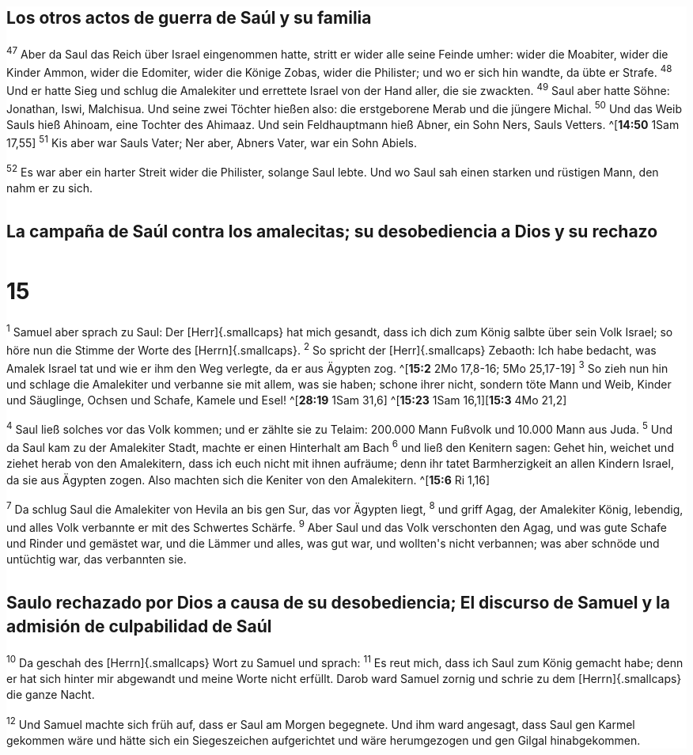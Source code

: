 ## Los otros actos de guerra de Saúl y su familia
<sup class='bibleverse'>47</sup> Aber da Saul das Reich über Israel eingenommen hatte, stritt er wider alle seine Feinde umher: wider die Moabiter, wider die Kinder Ammon, wider die Edomiter, wider die Könige Zobas, wider die Philister; und wo er sich hin wandte, da übte er Strafe. <sup class='bibleverse'>48</sup> Und er hatte Sieg und schlug die Amalekiter und errettete Israel von der Hand aller, die sie zwackten. <sup class='bibleverse'>49</sup> Saul aber hatte Söhne: Jonathan, Iswi, Malchisua. Und seine zwei Töchter hießen also: die erstgeborene Merab und die jüngere Michal. <sup class='bibleverse'>50</sup> Und das Weib Sauls hieß Ahinoam, eine Tochter des Ahimaaz. Und sein Feldhauptmann hieß Abner, ein Sohn Ners, Sauls Vetters. ^[**14:50** 1Sam 17,55] <sup class='bibleverse'>51</sup> Kis aber war Sauls Vater; Ner aber, Abners Vater, war ein Sohn Abiels. 


<sup class='bibleverse'>52</sup> Es war aber ein harter Streit wider die Philister, solange Saul lebte. Und wo Saul sah einen starken und rüstigen Mann, den nahm er zu sich.

## La campaña de Saúl contra los amalecitas; su desobediencia a Dios y su rechazo
# 15
<sup class='bibleverse'>1</sup> Samuel aber sprach zu Saul: Der [Herr]{.smallcaps} hat mich gesandt, dass ich dich zum König salbte über sein Volk Israel; so höre nun die Stimme der Worte des [Herrn]{.smallcaps}. <sup class='bibleverse'>2</sup> So spricht der [Herr]{.smallcaps} Zebaoth: Ich habe bedacht, was Amalek Israel tat und wie er ihm den Weg verlegte, da er aus Ägypten zog. ^[**15:2** 2Mo 17,8-16; 5Mo 25,17-19] <sup class='bibleverse'>3</sup> So zieh nun hin und schlage die Amalekiter und verbanne sie mit allem, was sie haben; schone ihrer nicht, sondern töte Mann und Weib, Kinder und Säuglinge, Ochsen und Schafe, Kamele und Esel! ^[**28:19** 1Sam 31,6] 
 ^[**15:23** 1Sam 16,1][**15:3** 4Mo 21,2]

<sup class='bibleverse'>4</sup> Saul ließ solches vor das Volk kommen; und er zählte sie zu Telaim: 200.000 Mann Fußvolk und 10.000 Mann aus Juda. <sup class='bibleverse'>5</sup> Und da Saul kam zu der Amalekiter Stadt, machte er einen Hinterhalt am Bach <sup class='bibleverse'>6</sup> und ließ den Kenitern sagen: Gehet hin, weichet und ziehet herab von den Amalekitern, dass ich euch nicht mit ihnen aufräume; denn ihr tatet Barmherzigkeit an allen Kindern Israel, da sie aus Ägypten zogen. Also machten sich die Keniter von den Amalekitern. ^[**15:6** Ri 1,16] 


<sup class='bibleverse'>7</sup> Da schlug Saul die Amalekiter von Hevila an bis gen Sur, das vor Ägypten liegt, <sup class='bibleverse'>8</sup> und griff Agag, der Amalekiter König, lebendig, und alles Volk verbannte er mit des Schwertes Schärfe. <sup class='bibleverse'>9</sup> Aber Saul und das Volk verschonten den Agag, und was gute Schafe und Rinder und gemästet war, und die Lämmer und alles, was gut war, und wollten's nicht verbannen; was aber schnöde und untüchtig war, das verbannten sie. 

## Saulo rechazado por Dios a causa de su desobediencia; El discurso de Samuel y la admisión de culpabilidad de Saúl
<sup class='bibleverse'>10</sup> Da geschah des [Herrn]{.smallcaps} Wort zu Samuel und sprach: <sup class='bibleverse'>11</sup> Es reut mich, dass ich Saul zum König gemacht habe; denn er hat sich hinter mir abgewandt und meine Worte nicht erfüllt. Darob ward Samuel zornig und schrie zu dem [Herrn]{.smallcaps} die ganze Nacht. 

<sup class='bibleverse'>12</sup> Und Samuel machte sich früh auf, dass er Saul am Morgen begegnete. Und ihm ward angesagt, dass Saul gen Karmel gekommen wäre und hätte sich ein Siegeszeichen aufgerichtet und wäre herumgezogen und gen Gilgal hinabgekommen. 
